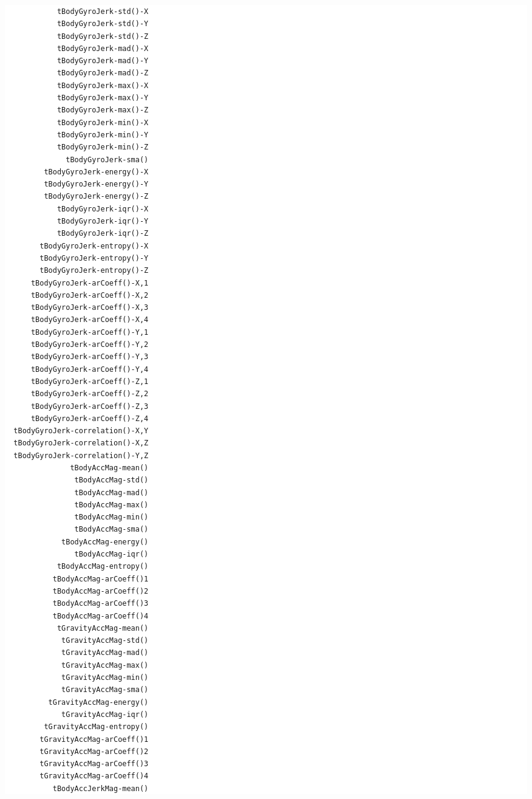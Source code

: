                 tBodyGyroJerk-std()-X   
                tBodyGyroJerk-std()-Y   
                tBodyGyroJerk-std()-Z   
                tBodyGyroJerk-mad()-X   
                tBodyGyroJerk-mad()-Y   
                tBodyGyroJerk-mad()-Z   
                tBodyGyroJerk-max()-X   
                tBodyGyroJerk-max()-Y   
                tBodyGyroJerk-max()-Z   
                tBodyGyroJerk-min()-X   
                tBodyGyroJerk-min()-Y   
                tBodyGyroJerk-min()-Z   
                  tBodyGyroJerk-sma()   
             tBodyGyroJerk-energy()-X   
             tBodyGyroJerk-energy()-Y   
             tBodyGyroJerk-energy()-Z   
                tBodyGyroJerk-iqr()-X   
                tBodyGyroJerk-iqr()-Y   
                tBodyGyroJerk-iqr()-Z   
            tBodyGyroJerk-entropy()-X   
            tBodyGyroJerk-entropy()-Y   
            tBodyGyroJerk-entropy()-Z   
          tBodyGyroJerk-arCoeff()-X,1   
          tBodyGyroJerk-arCoeff()-X,2   
          tBodyGyroJerk-arCoeff()-X,3   
          tBodyGyroJerk-arCoeff()-X,4   
          tBodyGyroJerk-arCoeff()-Y,1   
          tBodyGyroJerk-arCoeff()-Y,2   
          tBodyGyroJerk-arCoeff()-Y,3   
          tBodyGyroJerk-arCoeff()-Y,4   
          tBodyGyroJerk-arCoeff()-Z,1   
          tBodyGyroJerk-arCoeff()-Z,2   
          tBodyGyroJerk-arCoeff()-Z,3   
          tBodyGyroJerk-arCoeff()-Z,4   
      tBodyGyroJerk-correlation()-X,Y   
      tBodyGyroJerk-correlation()-X,Z   
      tBodyGyroJerk-correlation()-Y,Z   
                   tBodyAccMag-mean()   
                    tBodyAccMag-std()   
                    tBodyAccMag-mad()   
                    tBodyAccMag-max()   
                    tBodyAccMag-min()   
                    tBodyAccMag-sma()   
                 tBodyAccMag-energy()   
                    tBodyAccMag-iqr()   
                tBodyAccMag-entropy()   
               tBodyAccMag-arCoeff()1   
               tBodyAccMag-arCoeff()2   
               tBodyAccMag-arCoeff()3   
               tBodyAccMag-arCoeff()4   
                tGravityAccMag-mean()   
                 tGravityAccMag-std()   
                 tGravityAccMag-mad()   
                 tGravityAccMag-max()   
                 tGravityAccMag-min()   
                 tGravityAccMag-sma()   
              tGravityAccMag-energy()   
                 tGravityAccMag-iqr()   
             tGravityAccMag-entropy()   
            tGravityAccMag-arCoeff()1   
            tGravityAccMag-arCoeff()2   
            tGravityAccMag-arCoeff()3   
            tGravityAccMag-arCoeff()4   
               tBodyAccJerkMag-mean()   